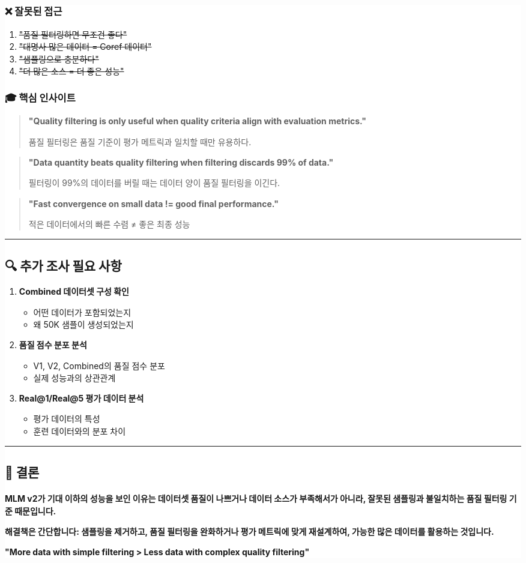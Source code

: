 ### ❌ **잘못된 접근**
1. ~~"품질 필터링하면 무조건 좋다"~~
2. ~~"대명사 많은 데이터 = Coref 데이터"~~
3. ~~"샘플링으로 충분하다"~~
4. ~~"더 많은 소스 = 더 좋은 성능"~~

### 🎓 **핵심 인사이트**
> **"Quality filtering is only useful when quality criteria align with evaluation metrics."**
>
> 품질 필터링은 품질 기준이 평가 메트릭과 일치할 때만 유용하다.

> **"Data quantity beats quality filtering when filtering discards 99% of data."**
>
> 필터링이 99%의 데이터를 버릴 때는 데이터 양이 품질 필터링을 이긴다.

> **"Fast convergence on small data != good final performance."**
>
> 적은 데이터에서의 빠른 수렴 ≠ 좋은 최종 성능

---

## 🔍 추가 조사 필요 사항

1. **Combined 데이터셋 구성 확인**
   - 어떤 데이터가 포함되었는지
   - 왜 50K 샘플이 생성되었는지

2. **품질 점수 분포 분석**
   - V1, V2, Combined의 품질 점수 분포
   - 실제 성능과의 상관관계

3. **Real@1/Real@5 평가 데이터 분석**
   - 평가 데이터의 특성
   - 훈련 데이터와의 분포 차이

---

## 📌 결론

**MLM v2가 기대 이하의 성능을 보인 이유는 데이터셋 품질이 나쁘거나 데이터 소스가 부족해서가 아니라, 잘못된 샘플링과 불일치하는 품질 필터링 기준 때문입니다.**

**해결책은 간단합니다: 샘플링을 제거하고, 품질 필터링을 완화하거나 평가 메트릭에 맞게 재설계하여, 가능한 많은 데이터를 활용하는 것입니다.**

**"More data with simple filtering > Less data with complex quality filtering"**
